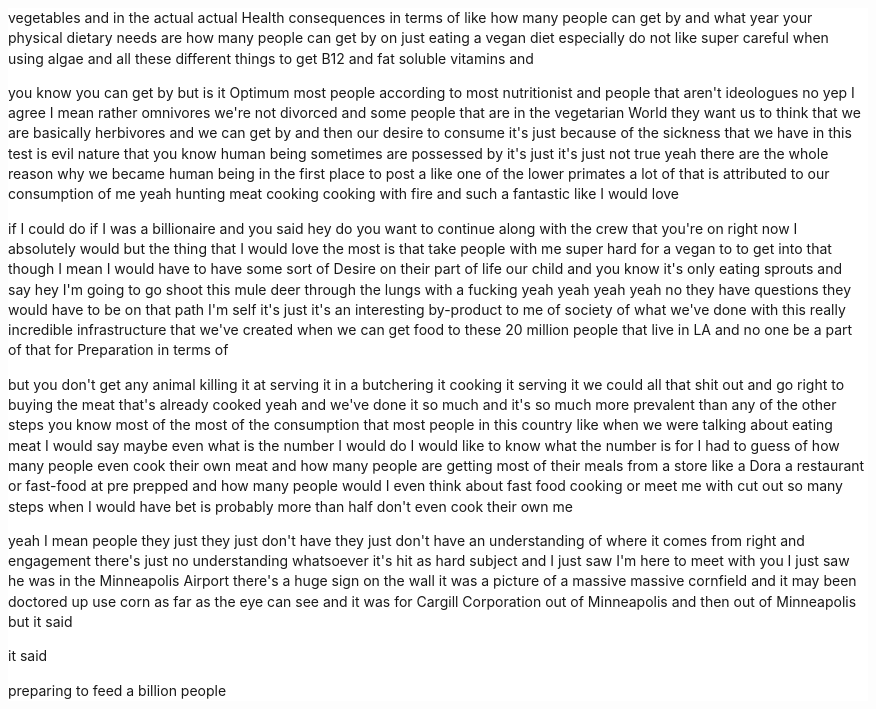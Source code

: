  vegetables and in the actual actual Health consequences in terms of like how many people can get by and what year your physical dietary needs are how many people can get by on just eating a vegan diet especially do not like super careful when using algae and all these different things to get B12 and fat soluble vitamins and

<timemark seconds="5220" />

 you know you can get by but is it Optimum most people according to most nutritionist and people that aren't ideologues no yep I agree I mean rather omnivores we're not divorced and some people that are in the vegetarian World they want us to think that we are basically herbivores and we can get by and then our desire to consume it's just because of the sickness that we have in this test is evil nature that you know human being sometimes are possessed by it's just it's just not true yeah there are the whole reason why we became human being in the first place to post a like one of the lower primates a lot of that is attributed to our consumption of me yeah hunting meat cooking cooking with fire and such a fantastic like I would love

<timemark seconds="5270" />

 if I could do if I was a billionaire and you said hey do you want to continue along with the crew that you're on right now I absolutely would but the thing that I would love the most is that take people with me super hard for a vegan to to get into that though I mean I would have to have some sort of Desire on their part of life our child and you know it's only eating sprouts and say hey I'm going to go shoot this mule deer through the lungs with a fucking yeah yeah yeah yeah no they have questions they would have to be on that path I'm self it's just it's an interesting by-product to me of society of what we've done with this really incredible infrastructure that we've created when we can get food to these 20 million people that live in LA and no one be a part of that for Preparation in terms of

<timemark seconds="5331" />

 but you don't get any animal killing it at serving it in a butchering it cooking it serving it we could all that shit out and go right to buying the meat that's already cooked yeah and we've done it so much and it's so much more prevalent than any of the other steps you know most of the most of the consumption that most people in this country like when we were talking about eating meat I would say maybe even what is the number I would do I would like to know what the number is for I had to guess of how many people even cook their own meat and how many people are getting most of their meals from a store like a Dora a restaurant or fast-food at pre prepped and how many people would I even think about fast food cooking or meet me with cut out so many steps when I would have bet is probably more than half don't even cook their own me

<timemark seconds="5388" />

 yeah I mean people they just they just don't have they just don't have an understanding of where it comes from right and engagement there's just no understanding whatsoever it's hit as hard subject and I just saw I'm here to meet with you I just saw he was in the Minneapolis Airport there's a huge sign on the wall it was a picture of a massive massive cornfield and it may been doctored up use corn as far as the eye can see and it was for Cargill Corporation out of Minneapolis and then out of Minneapolis but it said

<timemark seconds="5420" />

 it said

<timemark seconds="5422" />

 preparing to feed a billion people
